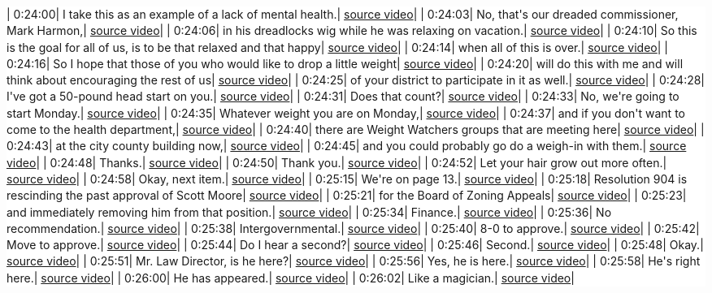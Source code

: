| 0:24:00| I take this as an example of a lack of mental health.| [source video](https://archive.org/details/cocom100426part2?start=1440)|
| 0:24:03| No, that's our dreaded commissioner, Mark Harmon,| [source video](https://archive.org/details/cocom100426part2?start=1443)|
| 0:24:06| in his dreadlocks wig while he was relaxing on vacation.| [source video](https://archive.org/details/cocom100426part2?start=1446)|
| 0:24:10| So this is the goal for all of us, is to be that relaxed and that happy| [source video](https://archive.org/details/cocom100426part2?start=1450)|
| 0:24:14| when all of this is over.| [source video](https://archive.org/details/cocom100426part2?start=1454)|
| 0:24:16| So I hope that those of you who would like to drop a little weight| [source video](https://archive.org/details/cocom100426part2?start=1456)|
| 0:24:20| will do this with me and will think about encouraging the rest of us| [source video](https://archive.org/details/cocom100426part2?start=1460)|
| 0:24:25| of your district to participate in it as well.| [source video](https://archive.org/details/cocom100426part2?start=1465)|
| 0:24:28| I've got a 50-pound head start on you.| [source video](https://archive.org/details/cocom100426part2?start=1468)|
| 0:24:31| Does that count?| [source video](https://archive.org/details/cocom100426part2?start=1471)|
| 0:24:33| No, we're going to start Monday.| [source video](https://archive.org/details/cocom100426part2?start=1473)|
| 0:24:35| Whatever weight you are on Monday,| [source video](https://archive.org/details/cocom100426part2?start=1475)|
| 0:24:37| and if you don't want to come to the health department,| [source video](https://archive.org/details/cocom100426part2?start=1477)|
| 0:24:40| there are Weight Watchers groups that are meeting here| [source video](https://archive.org/details/cocom100426part2?start=1480)|
| 0:24:43| at the city county building now,| [source video](https://archive.org/details/cocom100426part2?start=1483)|
| 0:24:45| and you could probably go do a weigh-in with them.| [source video](https://archive.org/details/cocom100426part2?start=1485)|
| 0:24:48| Thanks.| [source video](https://archive.org/details/cocom100426part2?start=1488)|
| 0:24:50| Thank you.| [source video](https://archive.org/details/cocom100426part2?start=1490)|
| 0:24:52| Let your hair grow out more often.| [source video](https://archive.org/details/cocom100426part2?start=1492)|
| 0:24:58| Okay, next item.| [source video](https://archive.org/details/cocom100426part2?start=1498)|
| 0:25:15| We're on page 13.| [source video](https://archive.org/details/cocom100426part2?start=1515)|
| 0:25:18| Resolution 904 is rescinding the past approval of Scott Moore| [source video](https://archive.org/details/cocom100426part2?start=1518)|
| 0:25:21| for the Board of Zoning Appeals| [source video](https://archive.org/details/cocom100426part2?start=1521)|
| 0:25:23| and immediately removing him from that position.| [source video](https://archive.org/details/cocom100426part2?start=1523)|
| 0:25:34| Finance.| [source video](https://archive.org/details/cocom100426part2?start=1534)|
| 0:25:36| No recommendation.| [source video](https://archive.org/details/cocom100426part2?start=1536)|
| 0:25:38| Intergovernmental.| [source video](https://archive.org/details/cocom100426part2?start=1538)|
| 0:25:40| 8-0 to approve.| [source video](https://archive.org/details/cocom100426part2?start=1540)|
| 0:25:42| Move to approve.| [source video](https://archive.org/details/cocom100426part2?start=1542)|
| 0:25:44| Do I hear a second?| [source video](https://archive.org/details/cocom100426part2?start=1544)|
| 0:25:46| Second.| [source video](https://archive.org/details/cocom100426part2?start=1546)|
| 0:25:48| Okay.| [source video](https://archive.org/details/cocom100426part2?start=1548)|
| 0:25:51| Mr. Law Director, is he here?| [source video](https://archive.org/details/cocom100426part2?start=1551)|
| 0:25:56| Yes, he is here.| [source video](https://archive.org/details/cocom100426part2?start=1556)|
| 0:25:58| He's right here.| [source video](https://archive.org/details/cocom100426part2?start=1558)|
| 0:26:00| He has appeared.| [source video](https://archive.org/details/cocom100426part2?start=1560)|
| 0:26:02| Like a magician.| [source video](https://archive.org/details/cocom100426part2?start=1562)|